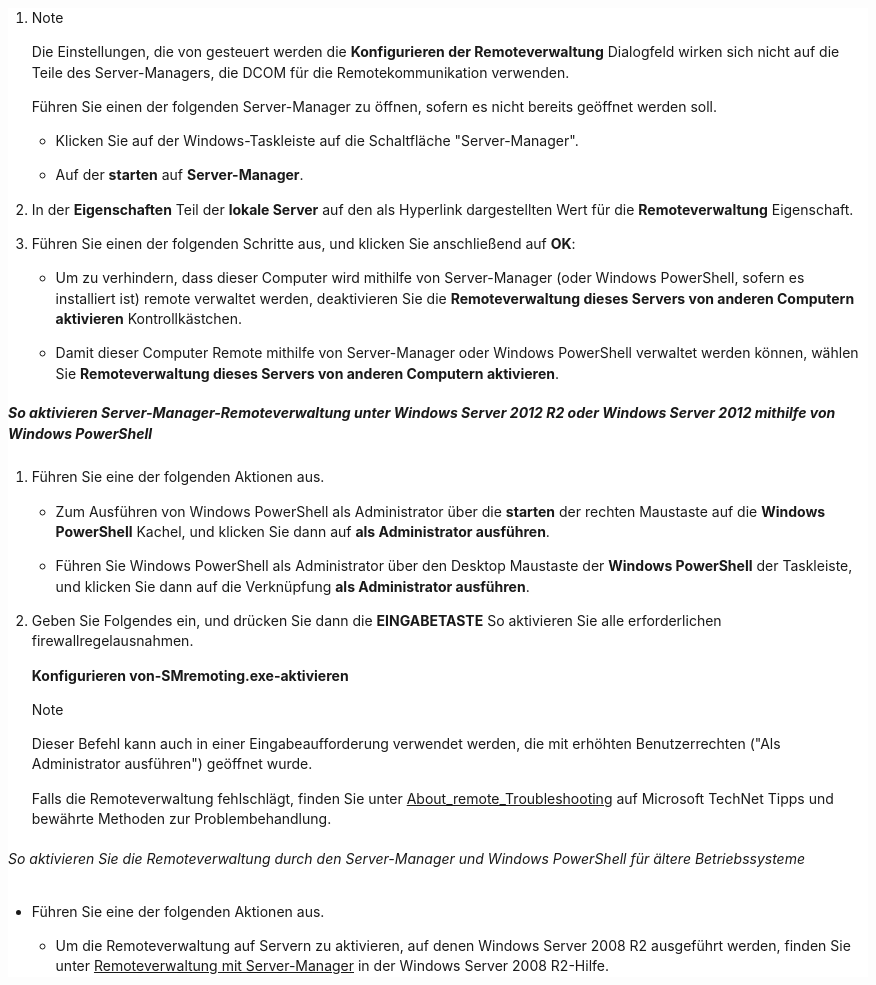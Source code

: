 1.  > [!NOTE]
    > Die Einstellungen, die von gesteuert werden die **Konfigurieren der Remoteverwaltung** Dialogfeld wirken sich nicht auf die Teile des Server-Managers, die DCOM für die Remotekommunikation verwenden.

    Führen Sie einen der folgenden Server-Manager zu öffnen, sofern es nicht bereits geöffnet werden soll.

    -   Klicken Sie auf der Windows-Taskleiste auf die Schaltfläche "Server-Manager".

    -   Auf der **starten** auf **Server-Manager**.

2.  In der **Eigenschaften** Teil der **lokale Server** auf den als Hyperlink dargestellten Wert für die **Remoteverwaltung** Eigenschaft.

3.  Führen Sie einen der folgenden Schritte aus, und klicken Sie anschließend auf **OK**:

    -   Um zu verhindern, dass dieser Computer wird mithilfe von Server-Manager (oder Windows PowerShell, sofern es installiert ist) remote verwaltet werden, deaktivieren Sie die **Remoteverwaltung dieses Servers von anderen Computern aktivieren** Kontrollkästchen.

    -   Damit dieser Computer Remote mithilfe von Server-Manager oder Windows PowerShell verwaltet werden können, wählen Sie **Remoteverwaltung dieses Servers von anderen Computern aktivieren**.

##### <a name="to-enable-server-manager-remote-management-on--windows-server-2012-r2--or--windows-server-2012--by-using-windows-powershell"></a>So aktivieren Server-Manager-Remoteverwaltung unter Windows Server 2012 R2 oder Windows Server 2012 mithilfe von Windows PowerShell

1.  Führen Sie eine der folgenden Aktionen aus.

    -   Zum Ausführen von Windows PowerShell als Administrator über die **starten** der rechten Maustaste auf die **Windows PowerShell** Kachel, und klicken Sie dann auf **als Administrator ausführen**.

    -   Führen Sie Windows PowerShell als Administrator über den Desktop Maustaste der **Windows PowerShell** der Taskleiste, und klicken Sie dann auf die Verknüpfung **als Administrator ausführen**.

2.  Geben Sie Folgendes ein, und drücken Sie dann die **EINGABETASTE** So aktivieren Sie alle erforderlichen firewallregelausnahmen.

    **Konfigurieren von-SMremoting.exe-aktivieren**

    > [!NOTE]
    > Dieser Befehl kann auch in einer Eingabeaufforderung verwendet werden, die mit erhöhten Benutzerrechten ("Als Administrator ausführen") geöffnet wurde.

    Falls die Remoteverwaltung fehlschlägt, finden Sie unter [About_remote_Troubleshooting](https://go.microsoft.com/fwlink/p/?LinkID=135188) auf Microsoft TechNet Tipps und bewährte Methoden zur Problembehandlung.

###### <a name="to-enable-server-manager-and-windows-powershell-remote-management-on-older-operating-systems"></a>So aktivieren Sie die Remoteverwaltung durch den Server-Manager und Windows PowerShell für ältere Betriebssysteme

-   Führen Sie eine der folgenden Aktionen aus.

    -   Um die Remoteverwaltung auf Servern zu aktivieren, auf denen Windows Server 2008 R2 ausgeführt werden, finden Sie unter [Remoteverwaltung mit Server-Manager](https://go.microsoft.com/fwlink/?LinkID=137378) in der Windows Server 2008 R2-Hilfe.
